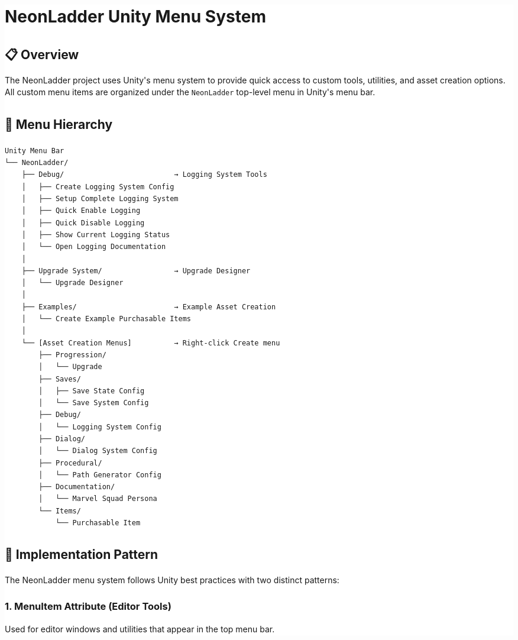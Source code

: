 # NeonLadder Unity Menu System

## 📋 Overview

The NeonLadder project uses Unity's menu system to provide quick access to custom tools, utilities, and asset creation options. All custom menu items are organized under the `NeonLadder` top-level menu in Unity's menu bar.

## 🎯 Menu Hierarchy

```
Unity Menu Bar
└── NeonLadder/
    ├── Debug/                          → Logging System Tools
    │   ├── Create Logging System Config
    │   ├── Setup Complete Logging System
    │   ├── Quick Enable Logging
    │   ├── Quick Disable Logging
    │   ├── Show Current Logging Status
    │   └── Open Logging Documentation
    │
    ├── Upgrade System/                 → Upgrade Designer
    │   └── Upgrade Designer
    │
    ├── Examples/                       → Example Asset Creation
    │   └── Create Example Purchasable Items
    │
    └── [Asset Creation Menus]          → Right-click Create menu
        ├── Progression/
        │   └── Upgrade
        ├── Saves/
        │   ├── Save State Config
        │   └── Save System Config
        ├── Debug/
        │   └── Logging System Config
        ├── Dialog/
        │   └── Dialog System Config
        ├── Procedural/
        │   └── Path Generator Config
        ├── Documentation/
        │   └── Marvel Squad Persona
        └── Items/
            └── Purchasable Item
```

## 🔧 Implementation Pattern

The NeonLadder menu system follows Unity best practices with two distinct patterns:

### 1. **MenuItem Attribute (Editor Tools)**
Used for editor windows and utilities that appear in the top menu bar.
